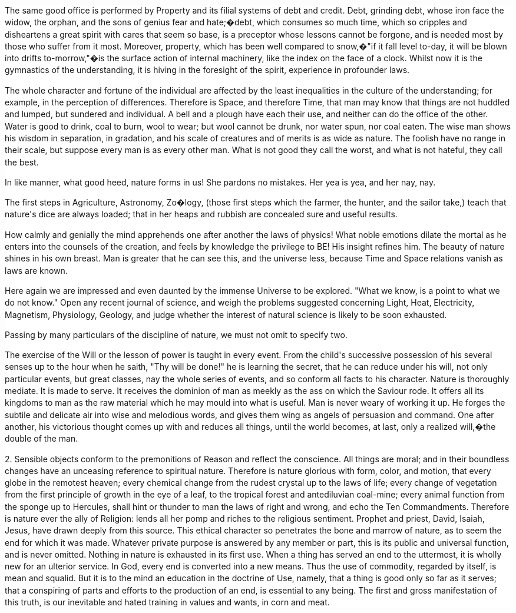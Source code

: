 The same good office is performed by Property and its filial systems of debt and credit. Debt, grinding debt, whose iron face the widow, the orphan, and the sons of genius fear and hate;�debt, which consumes so much time, which so cripples and disheartens a great spirit with cares that seem so base, is a preceptor whose lessons cannot be forgone, and is needed most by those who suffer from it most. Moreover, property, which has been well compared to snow,�"if it fall level to-day, it will be blown into drifts to-morrow,"�is the surface action of internal machinery, like the index on the face of a clock. Whilst now it is the gymnastics of the understanding, it is hiving in the foresight of the spirit, experience in profounder laws.

The whole character and fortune of the individual are affected by the least inequalities in the culture of the understanding; for example, in the perception of differences. Therefore is Space, and therefore Time, that man may know that things are not huddled and lumped, but sundered and individual. A bell and a plough have each their use, and neither can do the office of the other. Water is good to drink, coal to burn, wool to wear; but wool cannot be drunk, nor water spun, nor coal eaten. The wise man shows his wisdom in separation, in gradation, and his scale of creatures and of merits is as wide as nature. The foolish have no range in their scale, but suppose every man is as every other man. What is not good they call the worst, and what is not hateful, they call the best.

In like manner, what good heed, nature forms in us! She pardons no mistakes. Her yea is yea, and her nay, nay.

The first steps in Agriculture, Astronomy, Zo�logy, (those first steps which the farmer, the hunter, and the sailor take,) teach that nature's dice are always loaded; that in her heaps and rubbish are concealed sure and useful results.

How calmly and genially the mind apprehends one after another the laws of physics! What noble emotions dilate the mortal as he enters into the counsels of the creation, and feels by knowledge the privilege to BE! His insight refines him. The beauty of nature shines in his own breast. Man is greater that he can see this, and the universe less, because Time and Space relations vanish as laws are known.

Here again we are impressed and even daunted by the immense Universe to be explored. "What we know, is a point to what we do not know." Open any recent journal of science, and weigh the problems suggested concerning Light, Heat, Electricity, Magnetism, Physiology, Geology, and judge whether the interest of natural science is likely to be soon exhausted.

Passing by many particulars of the discipline of nature, we must not omit to specify two.

The exercise of the Will or the lesson of power is taught in every event. From the child's successive possession of his several senses up to the hour when he saith, "Thy will be done!" he is learning the secret, that he can reduce under his will, not only particular events, but great classes, nay the whole series of events, and so conform all facts to his character. Nature is thoroughly mediate. It is made to serve. It receives the dominion of man as meekly as the ass on which the Saviour rode. It offers all its kingdoms to man as the raw material which he may mould into what is useful. Man is never weary of working it up. He forges the subtile and delicate air into wise and melodious words, and gives them wing as angels of persuasion and command. One after another, his victorious thought comes up with and reduces all things, until the world becomes, at last, only a realized will,�the double of the man.

2\. Sensible objects conform to the premonitions of Reason and reflect the conscience. All things are moral; and in their boundless changes have an unceasing reference to spiritual nature. Therefore is nature glorious with form, color, and motion, that every globe in the remotest heaven; every chemical change from the rudest crystal up to the laws of life; every change of vegetation from the first principle of growth in the eye of a leaf, to the tropical forest and antediluvian coal-mine; every animal function from the sponge up to Hercules, shall hint or thunder to man the laws of right and wrong, and echo the Ten Commandments. Therefore is nature ever the ally of Religion: lends all her pomp and riches to the religious sentiment. Prophet and priest, David, Isaiah, Jesus, have drawn deeply from this source. This ethical character so penetrates the bone and marrow of nature, as to seem the end for which it was made. Whatever private purpose is answered by any member or part, this is its public and universal function, and is never omitted. Nothing in nature is exhausted in its first use. When a thing has served an end to the uttermost, it is wholly new for an ulterior service. In God, every end is converted into a new means. Thus the use of commodity, regarded by itself, is mean and squalid. But it is to the mind an education in the doctrine of Use, namely, that a thing is good only so far as it serves; that a conspiring of parts and efforts to the production of an end, is essential to any being. The first and gross manifestation of this truth, is our inevitable and hated training in values and wants, in corn and meat.
